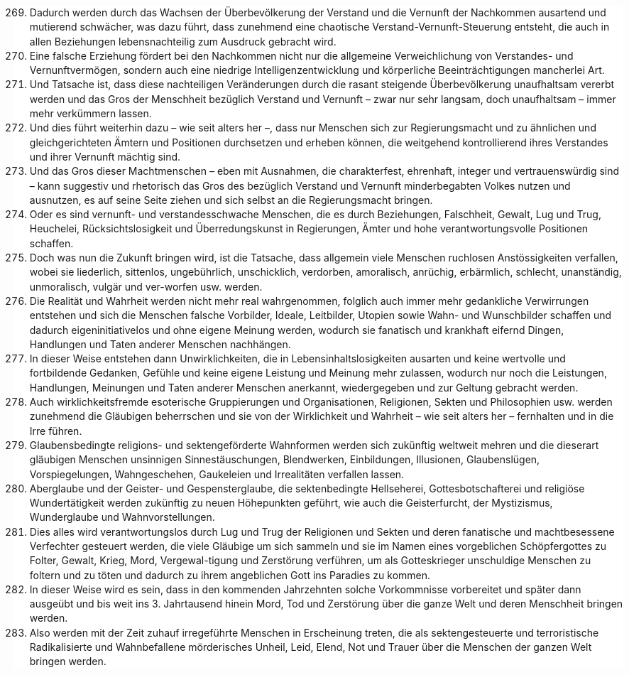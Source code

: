 269. Dadurch werden durch das Wachsen der Überbevölkerung der Verstand und die Vernunft der Nachkommen ausartend und mutierend schwächer, was dazu führt, dass zunehmend eine chaotische Verstand-Vernunft-Steuerung entsteht, die auch in allen Beziehungen lebensnachteilig zum Ausdruck gebracht wird.
270. Eine falsche Erziehung fördert bei den Nachkommen nicht nur die allgemeine Verweichlichung von Verstandes- und Vernunftvermögen, sondern auch eine niedrige Intelligenzentwicklung und körperliche Beeinträchtigungen mancherlei Art.
271. Und Tatsache ist, dass diese nachteiligen Veränderungen durch die rasant steigende Überbevölkerung unaufhaltsam vererbt werden und das Gros der Menschheit bezüglich Verstand und Vernunft – zwar nur sehr langsam, doch unaufhaltsam – immer mehr verkümmern lassen.
272. Und dies führt weiterhin dazu – wie seit alters her –, dass nur Menschen sich zur Regierungsmacht und zu ähnlichen und gleichgerichteten Ämtern und Positionen durchsetzen und erheben können, die weitgehend kontrollierend ihres Verstandes und ihrer Vernunft mächtig sind.
273. Und das Gros dieser Machtmenschen – eben mit Ausnahmen, die charakterfest, ehrenhaft, integer und vertrauenswürdig sind – kann suggestiv und rhetorisch das Gros des bezüglich Verstand und Vernunft minderbegabten Volkes nutzen und ausnutzen, es auf seine Seite ziehen und sich selbst an die Regierungsmacht bringen.
274. Oder es sind vernunft- und verstandesschwache Menschen, die es durch Beziehungen, Falschheit, Gewalt, Lug und Trug, Heuchelei, Rücksichtslosigkeit und Überredungskunst in Regierungen, Ämter und hohe verantwortungsvolle Positionen schaffen.
275. Doch was nun die Zukunft bringen wird, ist die Tatsache, dass allgemein viele Menschen ruchlosen Anstössigkeiten verfallen, wobei sie liederlich, sittenlos, ungebührlich, unschicklich, verdorben, amoralisch, anrüchig, erbärmlich, schlecht, unanständig, unmoralisch, vulgär und ver-worfen usw. werden.
276. Die Realität und Wahrheit werden nicht mehr real wahrgenommen, folglich auch immer mehr gedankliche Verwirrungen entstehen und sich die Menschen falsche Vorbilder, Ideale, Leitbilder, Utopien sowie Wahn- und Wunschbilder schaffen und dadurch eigeninitiativelos und ohne eigene Meinung werden, wodurch sie fanatisch und krankhaft eifernd Dingen, Handlungen und Taten anderer Menschen nachhängen.
277. In dieser Weise entstehen dann Unwirklichkeiten, die in Lebensinhaltslosigkeiten ausarten und keine wertvolle und fortbildende Gedanken, Gefühle und keine eigene Leistung und Meinung mehr zulassen, wodurch nur noch die Leistungen, Handlungen, Meinungen und Taten anderer Menschen anerkannt, wiedergegeben und zur Geltung gebracht werden.
278. Auch wirklichkeitsfremde esoterische Gruppierungen und Organisationen, Religionen, Sekten und Philosophien usw. werden zunehmend die Gläubigen beherrschen und sie von der Wirklichkeit und Wahrheit – wie seit alters her – fernhalten und in die Irre führen.
279. Glaubensbedingte religions- und sektengeförderte Wahnformen werden sich zukünftig weltweit mehren und die dieserart gläubigen Menschen unsinnigen Sinnestäuschungen, Blendwerken, Einbildungen, Illusionen, Glaubenslügen, Vorspiegelungen, Wahngeschehen, Gaukeleien und Irrealitäten verfallen lassen.
280. Aberglaube und der Geister- und Gespensterglaube, die sektenbedingte Hellseherei, Gottesbotschafterei und religiöse Wundertätigkeit werden zukünftig zu neuen Höhepunkten geführt, wie auch die Geisterfurcht, der Mystizismus, Wunderglaube und Wahnvorstellungen.
281. Dies alles wird verantwortungslos durch Lug und Trug der Religionen und Sekten und deren fanatische und machtbesessene Verfechter gesteuert werden, die viele Gläubige um sich sammeln und sie im Namen eines vorgeblichen Schöpfergottes zu Folter, Gewalt, Krieg, Mord, Vergewal-tigung und Zerstörung verführen, um als Gotteskrieger unschuldige Menschen zu foltern und zu töten und dadurch zu ihrem angeblichen Gott ins Paradies zu kommen.
282. In dieser Weise wird es sein, dass in den kommenden Jahrzehnten solche Vorkommnisse vorbereitet und später dann ausgeübt und bis weit ins 3. Jahrtausend hinein Mord, Tod und Zerstörung über die ganze Welt und deren Menschheit bringen werden.
283. Also werden mit der Zeit zuhauf irregeführte Menschen in Erscheinung treten, die als sektengesteuerte und terroristische Radikalisierte und Wahnbefallene mörderisches Unheil, Leid, Elend, Not und Trauer über die Menschen der ganzen Welt bringen werden.
